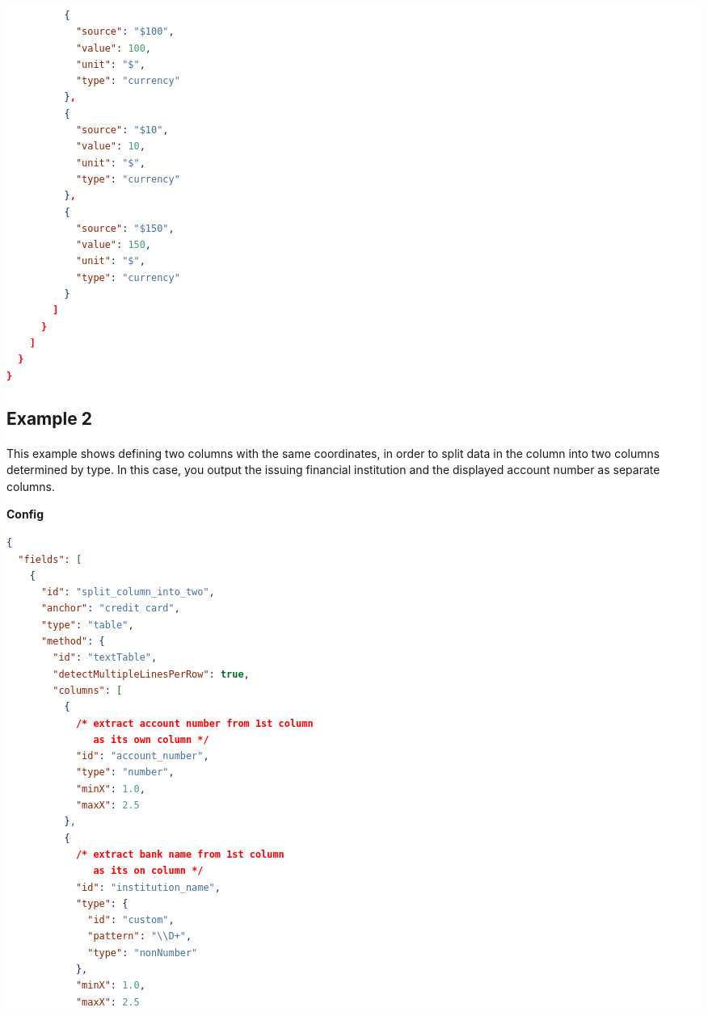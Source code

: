 ```json
          {
            "source": "$100",
            "value": 100,
            "unit": "$",
            "type": "currency"
          },
          {
            "source": "$10",
            "value": 10,
            "unit": "$",
            "type": "currency"
          },
          {
            "source": "$150",
            "value": 150,
            "unit": "$",
            "type": "currency"
          }
        ]
      }
    ]
  }
}
```

## Example 2


This example shows defining two columns with the same coordinates, in order to split data in the column into two columns determined by type. In this case, you output the issuing financial institution and the displayed account number as separate columns.

**Config**

```json
{
  "fields": [
    {
      "id": "split_column_into_two",
      "anchor": "credit card",
      "type": "table",
      "method": {
        "id": "textTable",
        "detectMultipleLinesPerRow": true,
        "columns": [
          {
            /* extract account number from 1st column
               as its own column */
            "id": "account_number",
            "type": "number",
            "minX": 1.0,
            "maxX": 2.5
          },
          {
            /* extract bank name from 1st column
               as its on column */
            "id": "institution_name",
            "type": {
              "id": "custom",
              "pattern": "\\D+",
              "type": "nonNumber"
            },
            "minX": 1.0,
            "maxX": 2.5
```
